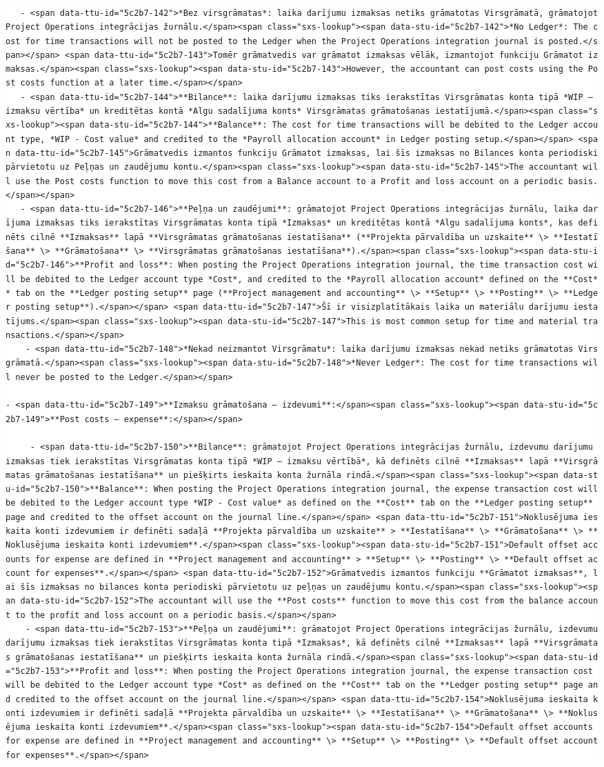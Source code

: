        - <span data-ttu-id="5c2b7-142">*Bez virsgrāmatas*: laika darījumu izmaksas netiks grāmatotas Virsgrāmatā, grāmatojot Project Operations integrācijas žurnālu.</span><span class="sxs-lookup"><span data-stu-id="5c2b7-142">*No Ledger*: The cost for time transactions will not be posted to the Ledger when the Project Operations integration journal is posted.</span></span> <span data-ttu-id="5c2b7-143">Tomēr grāmatvedis var grāmatot izmaksas vēlāk, izmantojot funkciju Grāmatot izmaksas.</span><span class="sxs-lookup"><span data-stu-id="5c2b7-143">However, the accountant can post costs using the Post costs function at a later time.</span></span>
       - <span data-ttu-id="5c2b7-144">**Bilance**: laika darījumu izmaksas tiks ierakstītas Virsgrāmatas konta tipā *WIP – izmaksu vērtība* un kreditētas kontā *Algu sadalījuma konts* Virsgrāmatas grāmatošanas iestatījumā.</span><span class="sxs-lookup"><span data-stu-id="5c2b7-144">**Balance**: The cost for time transactions will be debited to the Ledger account type, *WIP - Cost value* and credited to the *Payroll allocation account* in Ledger posting setup.</span></span> <span data-ttu-id="5c2b7-145">Grāmatvedis izmantos funkciju Grāmatot izmaksas, lai šīs izmaksas no Bilances konta periodiski pārvietotu uz Peļņas un zaudējumu kontu.</span><span class="sxs-lookup"><span data-stu-id="5c2b7-145">The accountant will use the Post costs function to move this cost from a Balance account to a Profit and loss account on a periodic basis.</span></span>
       - <span data-ttu-id="5c2b7-146">**Peļņa un zaudējumi**: grāmatojot Project Operations integrācijas žurnālu, laika darījuma izmaksas tiks ierakstītas Virsgrāmatas konta tipā *Izmaksas* un kreditētas kontā *Algu sadalījuma konts*, kas definēts cilnē **Izmaksas** lapā **Virsgrāmatas grāmatošanas iestatīšana** (**Projekta pārvaldība un uzskaite** \> **Iestatīšana** \> **Grāmatošana** \> **Virsgrāmatas grāmatošanas iestatīšana**).</span><span class="sxs-lookup"><span data-stu-id="5c2b7-146">**Profit and loss**: When posting the Project Operations integration journal, the time transaction cost will be debited to the Ledger account type *Cost*, and credited to the *Payroll allocation account* defined on the **Cost** tab on the **Ledger posting setup** page (**Project management and accounting** \> **Setup** \> **Posting** \> **Ledger posting setup**).</span></span> <span data-ttu-id="5c2b7-147">Šī ir visizplatītākais laika un materiālu darījumu iestatījums.</span><span class="sxs-lookup"><span data-stu-id="5c2b7-147">This is most common setup for time and material transactions.</span></span>
        - <span data-ttu-id="5c2b7-148">*Nekad neizmantot Virsgrāmatu*: laika darījumu izmaksas nekad netiks grāmatotas Virsgrāmatā.</span><span class="sxs-lookup"><span data-stu-id="5c2b7-148">*Never Ledger*: The cost for time transactions will never be posted to the Ledger.</span></span>

    - <span data-ttu-id="5c2b7-149">**Izmaksu grāmatošana — izdevumi**:</span><span class="sxs-lookup"><span data-stu-id="5c2b7-149">**Post costs – expense**:</span></span>

         - <span data-ttu-id="5c2b7-150">**Bilance**: grāmatojot Project Operations integrācijas žurnālu, izdevumu darījumu izmaksas tiek ierakstītas Virsgrāmatas konta tipā *WIP – izmaksu vērtībā*, kā definēts cilnē **Izmaksas** lapā **Virsgrāmatas grāmatošanas iestatīšana** un piešķirts ieskaita konta žurnāla rindā.</span><span class="sxs-lookup"><span data-stu-id="5c2b7-150">**Balance**: When posting the Project Operations integration journal, the expense transaction cost will be debited to the Ledger account type *WIP - Cost value* as defined on the **Cost** tab on the **Ledger posting setup** page and credited to the offset account on the journal line.</span></span> <span data-ttu-id="5c2b7-151">Noklusējuma ieskaita konti izdevumiem ir definēti sadaļā **Projekta pārvaldība un uzskaite** > **Iestatīšana** \> **Grāmatošana** \> **Noklusējuma ieskaita konti izdevumiem**.</span><span class="sxs-lookup"><span data-stu-id="5c2b7-151">Default offset accounts for expense are defined in **Project management and accounting** > **Setup** \> **Posting** \> **Default offset account for expenses**.</span></span> <span data-ttu-id="5c2b7-152">Grāmatvedis izmantos funkciju **Grāmatot izmaksas**, lai šīs izmaksas no bilances konta periodiski pārvietotu uz peļņas un zaudējumu kontu.</span><span class="sxs-lookup"><span data-stu-id="5c2b7-152">The accountant will use the **Post costs** function to move this cost from the balance account to the profit and loss account on a periodic basis.</span></span>
        - <span data-ttu-id="5c2b7-153">**Peļņa un zaudējumi**: grāmatojot Project Operations integrācijas žurnālu, izdevumu darījumu izmaksas tiek ierakstītas Virsgrāmatas konta tipā *Izmaksas*, kā definēts cilnē **Izmaksas** lapā **Virsgrāmatas grāmatošanas iestatīšana** un piešķirts ieskaita konta žurnāla rindā.</span><span class="sxs-lookup"><span data-stu-id="5c2b7-153">**Profit and loss**: When posting the Project Operations integration journal, the expense transaction cost will be debited to the Ledger account type *Cost* as defined on the **Cost** tab on the **Ledger posting setup** page and credited to the offset account on the journal line.</span></span> <span data-ttu-id="5c2b7-154">Noklusējuma ieskaita konti izdevumiem ir definēti sadaļā **Projekta pārvaldība un uzskaite** \> **Iestatīšana** \> **Grāmatošana** \> **Noklusējuma ieskaita konti izdevumiem**.</span><span class="sxs-lookup"><span data-stu-id="5c2b7-154">Default offset accounts for expense are defined in **Project management and accounting** \> **Setup** \> **Posting** \> **Default offset account for expenses**.</span></span>
      